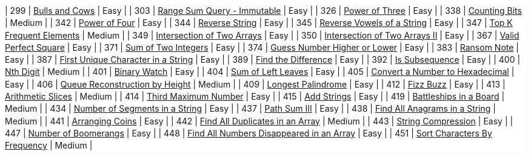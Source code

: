 | 299 | [Bulls and Cows](https://github.com/zhufuge/leetcode-js/blob/master/problems/0299-bulls-and-cows.js) | <span class="Easy">Easy</span> |
| 303 | [Range Sum Query - Immutable](https://github.com/zhufuge/leetcode-js/blob/master/problems/0303-range-sum-query-immutable.js) | <span class="Easy">Easy</span> |
| 326 | [Power of Three](https://github.com/zhufuge/leetcode-js/blob/master/problems/0326-power-of-three.js) | <span class="Easy">Easy</span> |
| 338 | [Counting Bits](https://github.com/zhufuge/leetcode-js/blob/master/problems/0338-counting-bits.js) | <span class="Medium">Medium</span> |
| 342 | [Power of Four](https://github.com/zhufuge/leetcode-js/blob/master/problems/0342-power-of-four.js) | <span class="Easy">Easy</span> |
| 344 | [Reverse String](https://github.com/zhufuge/leetcode-js/blob/master/problems/0344-reverse-string.js) | <span class="Easy">Easy</span> |
| 345 | [Reverse Vowels of a String](https://github.com/zhufuge/leetcode-js/blob/master/problems/0345-reverse-vowels-of-a-string.js) | <span class="Easy">Easy</span> |
| 347 | [Top K Frequent Elements](https://github.com/zhufuge/leetcode-js/blob/master/problems/0347-top-k-frequent-elements.js) | <span class="Medium">Medium</span> |
| 349 | [Intersection of Two Arrays](https://github.com/zhufuge/leetcode-js/blob/master/problems/0349-intersection-of-two-arrays.js) | <span class="Easy">Easy</span> |
| 350 | [Intersection of Two Arrays II](https://github.com/zhufuge/leetcode-js/blob/master/problems/0350-intersection-of-two-arrays-ii.js) | <span class="Easy">Easy</span> |
| 367 | [Valid Perfect Square](https://github.com/zhufuge/leetcode-js/blob/master/problems/0367-valid-perfect-square.js) | <span class="Easy">Easy</span> |
| 371 | [Sum of Two Integers](https://github.com/zhufuge/leetcode-js/blob/master/problems/0371-sum-of-two-integers.js) | <span class="Easy">Easy</span> |
| 374 | [Guess Number Higher or Lower](https://github.com/zhufuge/leetcode-js/blob/master/problems/0374-guess-number-higher-or-lower.js) | <span class="Easy">Easy</span> |
| 383 | [Ransom Note](https://github.com/zhufuge/leetcode-js/blob/master/problems/0383-ransom-note.js) | <span class="Easy">Easy</span> |
| 387 | [First Unique Character in a String](https://github.com/zhufuge/leetcode-js/blob/master/problems/0387-first-unique-character-in-a-string.js) | <span class="Easy">Easy</span> |
| 389 | [Find the Difference](https://github.com/zhufuge/leetcode-js/blob/master/problems/0389-find-the-difference.js) | <span class="Easy">Easy</span> |
| 392 | [Is Subsequence](https://github.com/zhufuge/leetcode-js/blob/master/problems/0392-is-subsequence.js) | <span class="Easy">Easy</span> |
| 400 | [Nth Digit](https://github.com/zhufuge/leetcode-js/blob/master/problems/0400-nth-digit.js) | <span class="Medium">Medium</span> |
| 401 | [Binary Watch](https://github.com/zhufuge/leetcode-js/blob/master/problems/0401-binary-watch.js) | <span class="Easy">Easy</span> |
| 404 | [Sum of Left Leaves](https://github.com/zhufuge/leetcode-js/blob/master/problems/0404-sum-of-left-leaves.js) | <span class="Easy">Easy</span> |
| 405 | [Convert a Number to Hexadecimal](https://github.com/zhufuge/leetcode-js/blob/master/problems/0405-convert-a-number-to-hexadecimal.js) | <span class="Easy">Easy</span> |
| 406 | [Queue Reconstruction by Height](https://github.com/zhufuge/leetcode-js/blob/master/problems/0406-queue-reconstruction-by-height.js) | <span class="Medium">Medium</span> |
| 409 | [Longest Palindrome](https://github.com/zhufuge/leetcode-js/blob/master/problems/0409-longest-palindrome.js) | <span class="Easy">Easy</span> |
| 412 | [Fizz Buzz](https://github.com/zhufuge/leetcode-js/blob/master/problems/0412-fizz-buzz.js) | <span class="Easy">Easy</span> |
| 413 | [Arithmetic Slices](https://github.com/zhufuge/leetcode-js/blob/master/problems/0413-arithmetic-slices.js) | <span class="Medium">Medium</span> |
| 414 | [Third Maximum Number](https://github.com/zhufuge/leetcode-js/blob/master/problems/0414-third-maximum-number.js) | <span class="Easy">Easy</span> |
| 415 | [Add Strings](https://github.com/zhufuge/leetcode-js/blob/master/problems/0415-add-strings.js) | <span class="Easy">Easy</span> |
| 419 | [Battleships in a Board](https://github.com/zhufuge/leetcode-js/blob/master/problems/0419-battleships-in-a-board.js) | <span class="Medium">Medium</span> |
| 434 | [Number of Segments in a String](https://github.com/zhufuge/leetcode-js/blob/master/problems/0434-number-of-segments-in-a-string.js) | <span class="Easy">Easy</span> |
| 437 | [Path Sum III](https://github.com/zhufuge/leetcode-js/blob/master/problems/0437-path-sum-iii.js) | <span class="Easy">Easy</span> |
| 438 | [Find All Anagrams in a String](https://github.com/zhufuge/leetcode-js/blob/master/problems/0438-find-all-anagrams-in-a-string.js) | <span class="Medium">Medium</span> |
| 441 | [Arranging Coins](https://github.com/zhufuge/leetcode-js/blob/master/problems/0441-arranging-coins.js) | <span class="Easy">Easy</span> |
| 442 | [Find All Duplicates in an Array](https://github.com/zhufuge/leetcode-js/blob/master/problems/0442-find-all-duplicates-in-an-array.js) | <span class="Medium">Medium</span> |
| 443 | [String Compression](https://github.com/zhufuge/leetcode-js/blob/master/problems/0443-string-compression.js) | <span class="Easy">Easy</span> |
| 447 | [Number of Boomerangs](https://github.com/zhufuge/leetcode-js/blob/master/problems/0447-number-of-boomerangs.js) | <span class="Easy">Easy</span> |
| 448 | [Find All Numbers Disappeared in an Array](https://github.com/zhufuge/leetcode-js/blob/master/problems/0448-find-all-numbers-disappeared-in-an-array.js) | <span class="Easy">Easy</span> |
| 451 | [Sort Characters By Frequency](https://github.com/zhufuge/leetcode-js/blob/master/problems/0451-sort-characters-by-frequency.js) | <span class="Medium">Medium</span> |